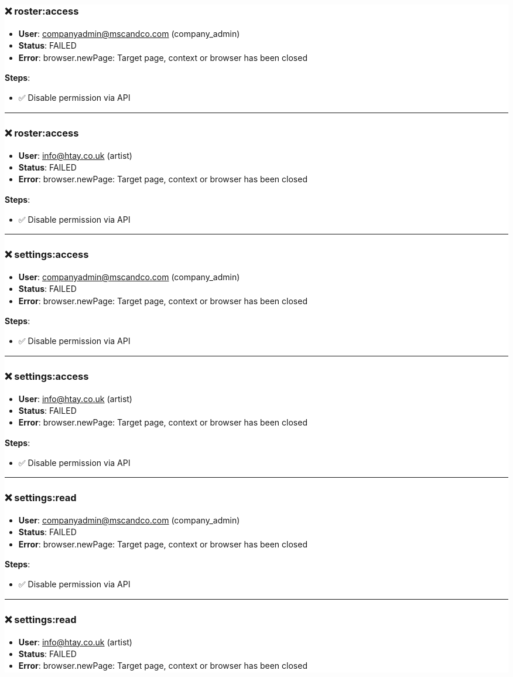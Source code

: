 ### ❌ roster:access
- **User**: companyadmin@mscandco.com (company_admin)
- **Status**: FAILED
- **Error**: browser.newPage: Target page, context or browser has been closed

**Steps**:
  - ✅ Disable permission via API

---

### ❌ roster:access
- **User**: info@htay.co.uk (artist)
- **Status**: FAILED
- **Error**: browser.newPage: Target page, context or browser has been closed

**Steps**:
  - ✅ Disable permission via API

---

### ❌ settings:access
- **User**: companyadmin@mscandco.com (company_admin)
- **Status**: FAILED
- **Error**: browser.newPage: Target page, context or browser has been closed

**Steps**:
  - ✅ Disable permission via API

---

### ❌ settings:access
- **User**: info@htay.co.uk (artist)
- **Status**: FAILED
- **Error**: browser.newPage: Target page, context or browser has been closed

**Steps**:
  - ✅ Disable permission via API

---

### ❌ settings:read
- **User**: companyadmin@mscandco.com (company_admin)
- **Status**: FAILED
- **Error**: browser.newPage: Target page, context or browser has been closed

**Steps**:
  - ✅ Disable permission via API

---

### ❌ settings:read
- **User**: info@htay.co.uk (artist)
- **Status**: FAILED
- **Error**: browser.newPage: Target page, context or browser has been closed
